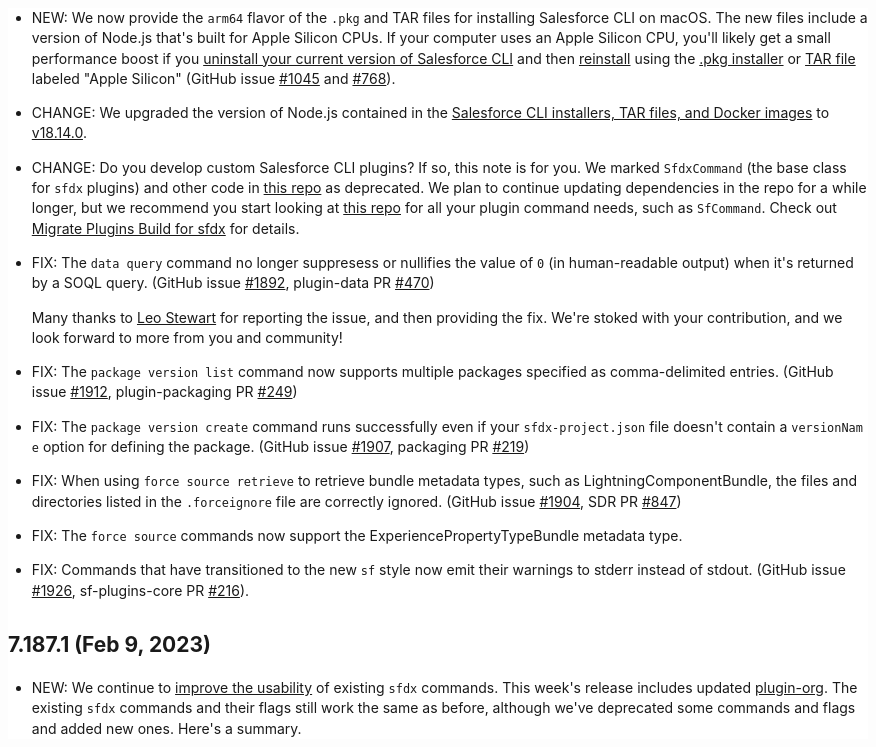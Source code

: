 * NEW: We now provide the `arm64` flavor of the `.pkg` and TAR files for installing Salesforce CLI on macOS. The new files include a version of Node.js that's built for Apple Silicon CPUs. If your computer uses an Apple Silicon CPU, you'll likely get a small performance boost if you [uninstall your current version of Salesforce CLI](https://developer.salesforce.com/docs/atlas.en-us.sfdx_setup.meta/sfdx_setup/sfdx_setup_uninstall.htm) and then [reinstall](https://developer.salesforce.com/docs/atlas.en-us.sfdx_setup.meta/sfdx_setup/sfdx_setup_install_cli.htm#sfdx_setup_install_cli_macos) using the [.pkg installer](https://developer.salesforce.com/tools/sfdxcli#) or [TAR file](https://developer.salesforce.com/docs/atlas.en-us.sfdx_setup.meta/sfdx_setup/sfdx_setup_install_cli.htm#sfdx_setup_install_cli_linux) labeled "Apple Silicon" (GitHub issue [#1045](https://github.com/forcedotcom/cli/issues/1045) and [#768](https://github.com/forcedotcom/cli/issues/768)).

* CHANGE: We upgraded the version of Node.js contained in the [Salesforce CLI installers, TAR files, and Docker images](https://developer.salesforce.com/docs/atlas.en-us.sfdx_setup.meta/sfdx_setup/sfdx_setup_install_cli.htm) to [v18.14.0](https://github.com/nodejs/node/blob/main/doc/changelogs/CHANGELOG_V18.md#2023-02-02-version-18140-hydrogen-lts-bethgriggs-prepared-by-juanarbol). 

* CHANGE: Do you develop custom Salesforce CLI plugins?  If so, this note is for you. We marked `SfdxCommand` (the base class for `sfdx` plugins) and other code in [this repo](https://github.com/salesforcecli/command) as deprecated. We plan to continue updating dependencies in the repo for a while longer, but we recommend you start looking at [this repo](https://github.com/salesforcecli/sf-plugins-core) for all your plugin command needs, such as `SfCommand`. Check out [Migrate Plugins Build for sfdx](https://github.com/salesforcecli/cli/wiki/Migrate-Plugins-Built-For-Sfdx) for details. 

* FIX: The `data query` command no longer suppresess or nullifies the value of `0` (in human-readable output) when it's returned by a SOQL query. (GitHub issue [#1892](https://github.com/forcedotcom/cli/issues/1892), plugin-data PR [#470](https://github.com/salesforcecli/plugin-data/pull/470))

   Many thanks to [Leo Stewart](https://github.com/leostewart) for reporting the issue, and then providing the fix. We're stoked with your contribution, and we look forward to more from you and community!

* FIX: The `package version list` command now supports multiple packages specified as comma-delimited entries. (GitHub issue [#1912](https://github.com/forcedotcom/cli/issues/1912), plugin-packaging PR [#249](https://github.com/salesforcecli/plugin-packaging/pull/249))

* FIX: The `package version create` command runs successfully even if your `sfdx-project.json` file doesn't contain a `versionName` option for defining the package. (GitHub issue [#1907](https://github.com/forcedotcom/cli/issues/1907), packaging PR [#219](https://github.com/forcedotcom/packaging/pull/219))

* FIX: When using `force source retrieve` to retrieve bundle metadata types, such as LightningComponentBundle, the files and directories listed in the `.forceignore` file are correctly ignored.  (GitHub issue [#1904](https://github.com/forcedotcom/cli/issues/1904), SDR PR [#847](https://github.com/forcedotcom/source-deploy-retrieve/pull/847))

* FIX: The `force source` commands now support the ExperiencePropertyTypeBundle metadata type.

* FIX: Commands that have transitioned to the new `sf` style now emit their warnings to stderr instead of stdout.  (GitHub issue [#1926](https://github.com/forcedotcom/cli/issues/1926), sf-plugins-core PR [#216](https://github.com/salesforcecli/sf-plugins-core/pull/216)).

## 7.187.1 (Feb 9, 2023)

* NEW: We continue to [improve the usability](https://developer.salesforce.com/blogs/2022/12/big-improvements-coming-to-the-salesforce-cli) of existing `sfdx` commands. This week's release includes updated [plugin-org](https://github.com/salesforcecli/plugin-org). The existing `sfdx` commands and their flags still work the same as before, although we've deprecated some commands and flags and added new ones. Here's a summary.
